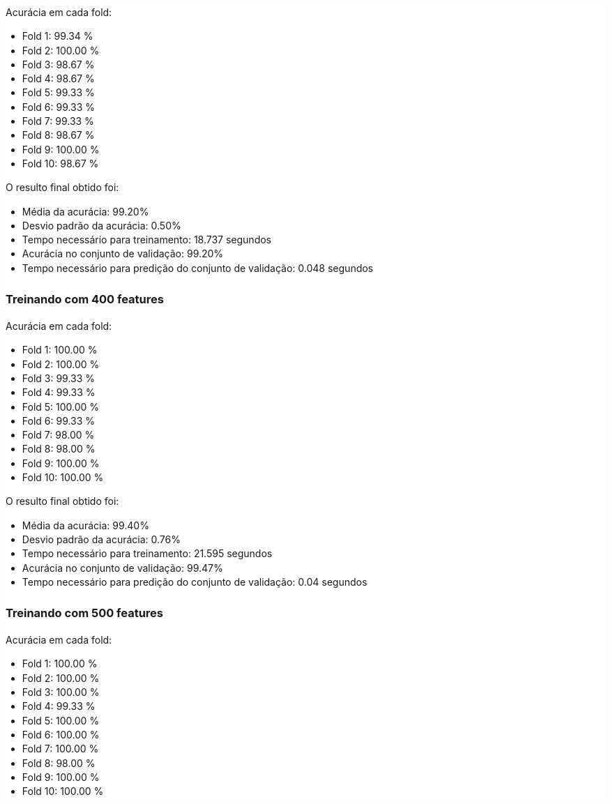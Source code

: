Acurácia em cada fold:

- Fold 1:  99.34 %
- Fold 2: 100.00 %
- Fold 3:  98.67 %
- Fold 4:  98.67 %
- Fold 5:  99.33 %
- Fold 6:  99.33 %
- Fold 7:  99.33 %
- Fold 8:  98.67 %
- Fold 9: 100.00 %
- Fold 10:  98.67 %

O resulto final obtido foi:

- Média da acurácia: 99.20%
- Desvio padrão da acurácia: 0.50%
- Tempo necessário para treinamento: 18.737 segundos
- Acurácia no conjunto de validação: 99.20%
- Tempo necessário para predição do conjunto de validação: 0.048 segundos

### Treinando com 400 features

Acurácia em cada fold:

- Fold 1: 100.00 %
- Fold 2: 100.00 %
- Fold 3:  99.33 %
- Fold 4:  99.33 %
- Fold 5: 100.00 %
- Fold 6:  99.33 %
- Fold 7:  98.00 %
- Fold 8:  98.00 %
- Fold 9: 100.00 %
- Fold 10: 100.00 %

O resulto final obtido foi:

- Média da acurácia: 99.40%
- Desvio padrão da acurácia: 0.76%
- Tempo necessário para treinamento: 21.595 segundos
- Acurácia no conjunto de validação: 99.47%
- Tempo necessário para predição do conjunto de validação: 0.04 segundos

### Treinando com 500 features

Acurácia em cada fold:

- Fold 1: 100.00 %
- Fold 2: 100.00 %
- Fold 3: 100.00 %
- Fold 4:  99.33 %
- Fold 5: 100.00 %
- Fold 6: 100.00 %
- Fold 7: 100.00 %
- Fold 8:  98.00 %
- Fold 9: 100.00 %
- Fold 10: 100.00 %
